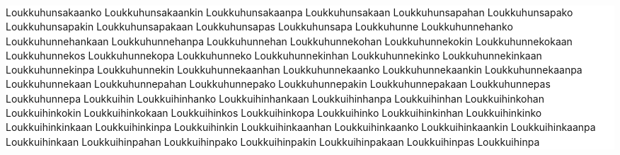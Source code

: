Loukkuhunsakaanko
Loukkuhunsakaankin
Loukkuhunsakaanpa
Loukkuhunsakaan
Loukkuhunsapahan
Loukkuhunsapako
Loukkuhunsapakin
Loukkuhunsapakaan
Loukkuhunsapas
Loukkuhunsapa
Loukkuhunne
Loukkuhunnehanko
Loukkuhunnehankaan
Loukkuhunnehanpa
Loukkuhunnehan
Loukkuhunnekohan
Loukkuhunnekokin
Loukkuhunnekokaan
Loukkuhunnekos
Loukkuhunnekopa
Loukkuhunneko
Loukkuhunnekinhan
Loukkuhunnekinko
Loukkuhunnekinkaan
Loukkuhunnekinpa
Loukkuhunnekin
Loukkuhunnekaanhan
Loukkuhunnekaanko
Loukkuhunnekaankin
Loukkuhunnekaanpa
Loukkuhunnekaan
Loukkuhunnepahan
Loukkuhunnepako
Loukkuhunnepakin
Loukkuhunnepakaan
Loukkuhunnepas
Loukkuhunnepa
Loukkuihin
Loukkuihinhanko
Loukkuihinhankaan
Loukkuihinhanpa
Loukkuihinhan
Loukkuihinkohan
Loukkuihinkokin
Loukkuihinkokaan
Loukkuihinkos
Loukkuihinkopa
Loukkuihinko
Loukkuihinkinhan
Loukkuihinkinko
Loukkuihinkinkaan
Loukkuihinkinpa
Loukkuihinkin
Loukkuihinkaanhan
Loukkuihinkaanko
Loukkuihinkaankin
Loukkuihinkaanpa
Loukkuihinkaan
Loukkuihinpahan
Loukkuihinpako
Loukkuihinpakin
Loukkuihinpakaan
Loukkuihinpas
Loukkuihinpa